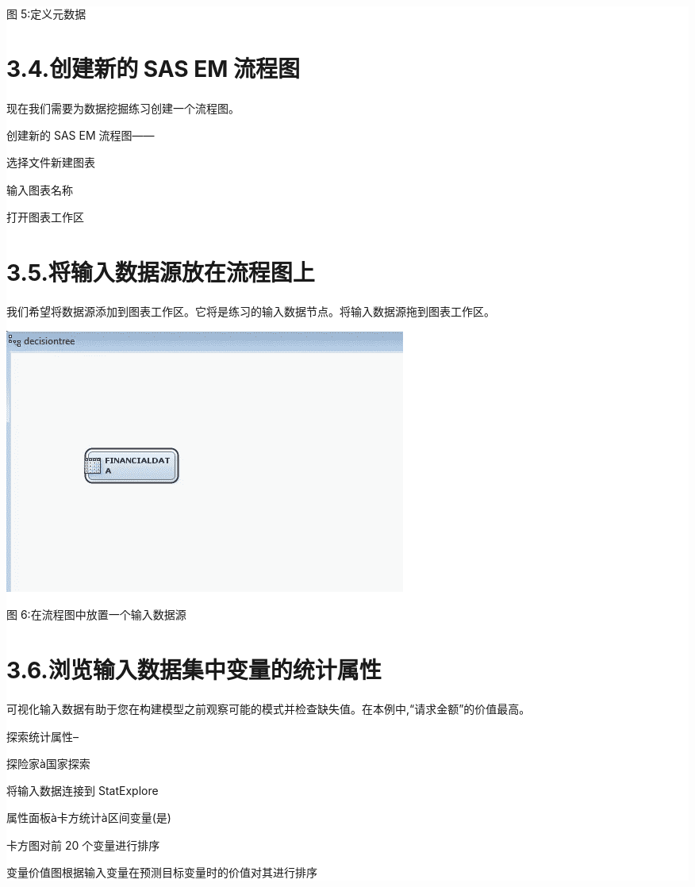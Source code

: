 图 5:定义元数据

# 3.4.创建新的 SAS EM 流程图

现在我们需要为数据挖掘练习创建一个流程图。

创建新的 SAS EM 流程图——

选择文件新建图表

输入图表名称

打开图表工作区

# 3.5.将输入数据源放在流程图上

我们希望将数据源添加到图表工作区。它将是练习的输入数据节点。将输入数据源拖到图表工作区。

![](img/9bfeb0bfb7c9ae8c4574559819992844.png)

图 6:在流程图中放置一个输入数据源

# 3.6.浏览输入数据集中变量的统计属性

可视化输入数据有助于您在构建模型之前观察可能的模式并检查缺失值。在本例中,“请求金额”的价值最高。

探索统计属性–

探险家à国家探索

将输入数据连接到 StatExplore

属性面板à卡方统计à区间变量(是)

卡方图对前 20 个变量进行排序

变量价值图根据输入变量在预测目标变量时的价值对其进行排序
